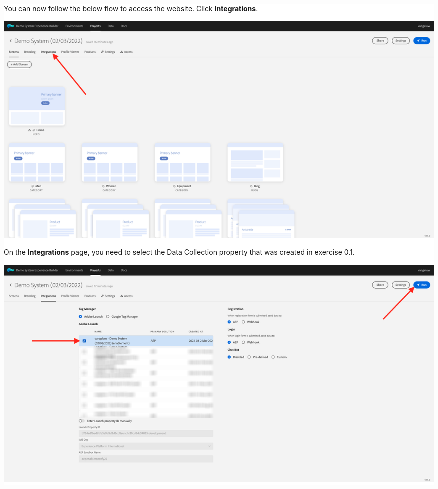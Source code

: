 You can now follow the below flow to access the website. Click **Integrations**.

![DSN](../../gettingstarted/gettingstarted/images/web1.png)

On the **Integrations** page, you need to select the Data Collection property that was created in exercise 0.1. 

![DSN](../../gettingstarted/gettingstarted/images/web2.png)
